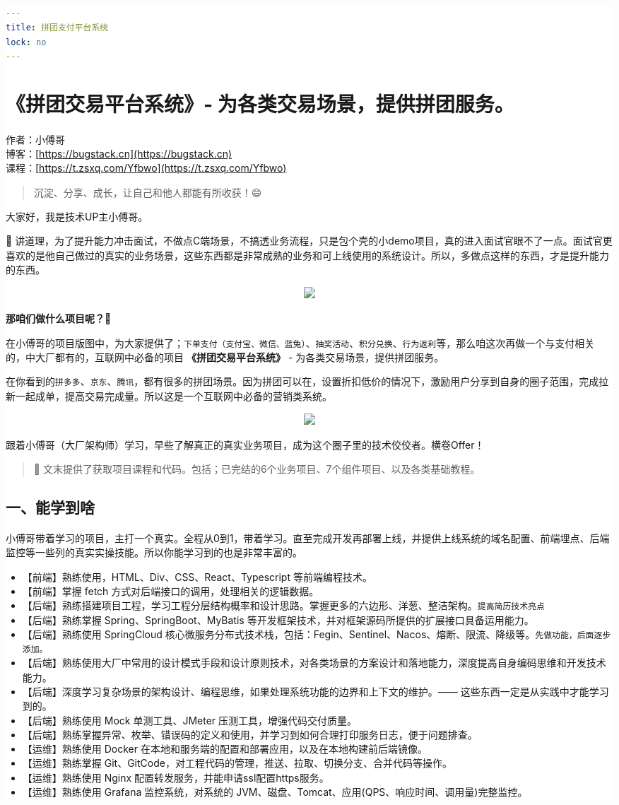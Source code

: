 ```yaml
---
title: 拼团支付平台系统
lock: no
---
```


# 《拼团交易平台系统》- 为各类交易场景，提供拼团服务。

作者：小傅哥
<br/>博客：[https://bugstack.cn](https://bugstack.cn)
<br/>课程：[https://t.zsxq.com/Yfbwo](https://t.zsxq.com/Yfbwo)

> 沉淀、分享、成长，让自己和他人都能有所收获！😄

<iframe id="B-Video" src="//player.bilibili.com/player.html?isOutside=true&aid=113987928786137&bvid=BV1ThNCegE8P&cid=28343798194&p=1" scrolling="no" border="0" frameborder="no" framespacing="0" allowfullscreen="true" width="100%" height="480"> </iframe>

大家好，我是技术UP主小傅哥。

🌻 讲道理，为了提升能力冲击面试，不做点C端场景，不搞透业务流程，只是包个壳的小demo项目，真的进入面试官眼不了一点。面试官更喜欢的是他自己做过的真实的业务场景，这些东西都是非常成熟的业务和可上线使用的系统设计。所以，多做点这样的东西，才是提升能力的东西。

<div align="center">
    <img src="https://bugstack.cn/images/article/project/business-behavior-monitor/business-behavior-monitor-01.png" width="150px">
</div>

**那咱们做什么项目呢？🤔**

在小傅哥的项目版图中，为大家提供了；`下单支付（支付宝、微信、蓝兔）`、`抽奖活动`、`积分兑换`、`行为返利`等，那么咱这次再做一个与支付相关的，中大厂都有的，互联网中必备的项目 **《拼团交易平台系统》** - 为各类交易场景，提供拼团服务。

在你看到的`拼多多`、`京东`、`腾讯`，都有很多的拼团场景。因为拼团可以在，设置折扣低价的情况下，激励用户分享到自身的圈子范围，完成拉新一起成单，提高交易完成量。所以这是一个互联网中必备的营销类系统。

<div align="center">
    <img src="https://bugstack.cn/images/article/project/group-buy-market/group-buy-market-241109-01.png" width="750px">
</div>

跟着小傅哥（大厂架构师）学习，早些了解真正的真实业务项目，成为这个圈子里的技术佼佼者。横卷Offer！

>🧧 文末提供了获取项目课程和代码。包括；已完结的6个业务项目、7个组件项目、以及各类基础教程。

## 一、能学到啥

小傅哥带着学习的项目，主打一个真实。全程从0到1，带着学习。直至完成开发再部署上线，并提供上线系统的域名配置、前端埋点、后端监控等一些列的真实实操技能。所以你能学习到的也是非常丰富的。

- 【前端】熟练使用，HTML、Div、CSS、React、Typescript 等前端编程技术。
- 【前端】掌握 fetch 方式对后端接口的调用，处理相关的逻辑数据。
- 【后端】熟练搭建项目工程，学习工程分层结构概率和设计思路。掌握更多的六边形、洋葱、整洁架构。`提高简历技术亮点`
- 【后端】熟练掌握 Spring、SpringBoot、MyBatis 等开发框架技术，并对框架源码所提供的扩展接口具备运用能力。
- 【后端】熟练使用 SpringCloud 核心微服务分布式技术栈，包括：Fegin、Sentinel、Nacos、熔断、限流、降级等。`先做功能，后面逐步添加。`
- 【后端】熟练使用大厂中常用的设计模式手段和设计原则技术，对各类场景的方案设计和落地能力，深度提高自身编码思维和开发技术能力。
- 【后端】深度学习复杂场景的架构设计、编程思维，如果处理系统功能的边界和上下文的维护。—— 这些东西一定是从实践中才能学习到的。
- 【后端】熟练使用 Mock 单测工具、JMeter 压测工具，增强代码交付质量。
- 【后端】熟练掌握异常、枚举、错误码的定义和使用，并学习到如何合理打印服务日志，便于问题排查。
- 【运维】熟练使用 Docker 在本地和服务端的配置和部署应用，以及在本地构建前后端镜像。
- 【运维】熟练掌握 Git、GitCode，对工程代码的管理，推送、拉取、切换分支、合并代码等操作。
- 【运维】熟练使用 Nginx 配置转发服务，并能申请ssl配置https服务。
- 【运维】熟练使用 Grafana 监控系统，对系统的 JVM、磁盘、Tomcat、应用(QPS、响应时间、调用量)完整监控。
